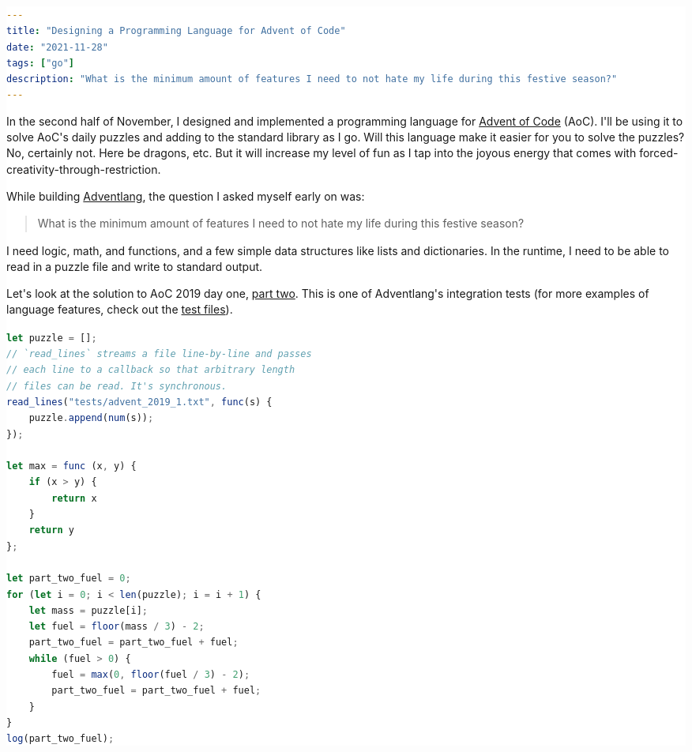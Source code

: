 ```yaml
---
title: "Designing a Programming Language for Advent of Code"
date: "2021-11-28"
tags: ["go"]
description: "What is the minimum amount of features I need to not hate my life during this festive season?"
---
```


In the second half of November, I designed and implemented a programming language for [Advent of Code](https://adventofcode.com/) (AoC). I'll be using it to solve AoC's daily puzzles and adding to the standard library as I go. Will this language make it easier for you to solve the puzzles? No, certainly not. Here be dragons, etc. But it will increase my level of fun as I tap into the joyous energy that comes with forced-creativity-through-restriction.

While building [Adventlang](https://github.com/healeycodes/adventlang), the question I asked myself early on was:

> What is the minimum amount of features I need to not hate my life during this festive season?

I need logic, math, and functions, and a few simple data structures like lists and dictionaries. In the runtime, I need to be able to read in a puzzle file and write to standard output.

Let's look at the solution to AoC 2019 day one, [part two](https://adventofcode.com/2019/day/1). This is one of Adventlang's integration tests (for more examples of language features, check out the [test files](https://github.com/healeycodes/adventlang/tree/main/tests)).

```js
let puzzle = [];
// `read_lines` streams a file line-by-line and passes
// each line to a callback so that arbitrary length 
// files can be read. It's synchronous.
read_lines("tests/advent_2019_1.txt", func(s) {
    puzzle.append(num(s));
});

let max = func (x, y) {
    if (x > y) {
        return x
    }
    return y
};

let part_two_fuel = 0;
for (let i = 0; i < len(puzzle); i = i + 1) {
    let mass = puzzle[i];
    let fuel = floor(mass / 3) - 2;
    part_two_fuel = part_two_fuel + fuel;
    while (fuel > 0) {
        fuel = max(0, floor(fuel / 3) - 2);
        part_two_fuel = part_two_fuel + fuel;
    }
}
log(part_two_fuel);
```
